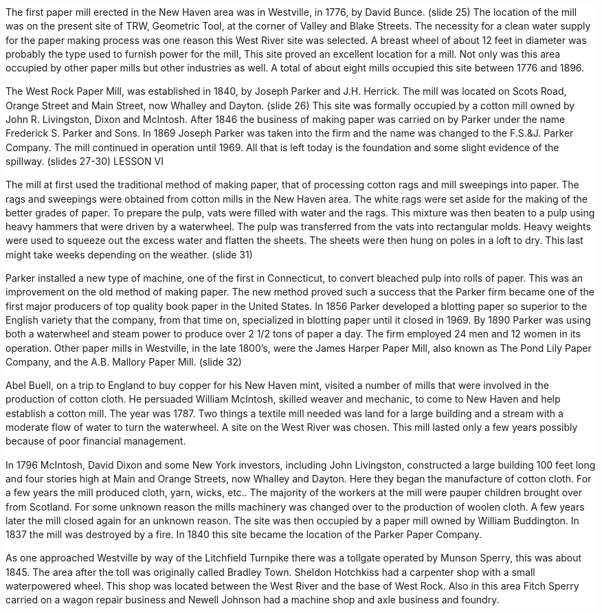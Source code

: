   The first paper mill erected in the New Haven area was in Westville, in 1776, by David Bunce. (slide 25) The location of the mill was on the present site of TRW, Geometric Tool, at the corner of Valley and Blake Streets. The necessity for a clean water supply for the paper making process was one reason this West River site was selected. A breast wheel of about 12 feet in diameter was probably the type used to furnish power for the mill, This site proved an excellent location for a mill. Not only was this area occupied by other paper mills but other industries as well. A total of about eight mills occupied this site between 1776 and 1896.
 </p>
 <p>
  The West Rock Paper Mill, was established in 1840, by Joseph Parker and J.H. Herrick. The mill was located on Scots Road, Orange Street and Main Street, now Whalley and Dayton. (slide 26) This site was formally occupied by a cotton mill owned by John R. Livingston, Dixon and McIntosh. After 1846 the business of making paper was carried on by Parker under the name Frederick S. Parker and Sons. In 1869 Joseph Parker was taken into the firm and the name was changed to the F.S.&amp;J. Parker Company. The mill continued in operation until 1969. All that is left today is the foundation and some slight evidence of the spillway. (slides 27-30) LESSON VI
 </p>
 <p>
  The mill at first used the traditional method of making paper, that of processing cotton rags and mill sweepings into paper. The rags and sweepings were obtained from cotton mills in the New Haven area. The white rags were set aside for the making of the better grades of paper. To prepare the pulp, vats were filled with water and the rags. This mixture was then beaten to a pulp using heavy hammers that were driven by a waterwheel. The pulp was transferred from the vats into rectangular molds. Heavy weights were used to squeeze out the excess water and flatten the sheets. The sheets were then hung on poles in a loft to dry. This last might take weeks depending on the weather. (slide 31)
 </p>
 <p>
  Parker installed a new type of machine, one of the first in Connecticut, to convert bleached pulp into rolls of paper. This was an improvement on the old method of making paper. The new method proved such a success that the Parker firm became one of the first major producers of top quality book paper in the United States. In 1856 Parker developed a blotting paper so superior to the English variety that the company, from that time on, specialized in blotting paper until it closed in 1969. By 1890 Parker was using both a waterwheel and steam power to produce over 2 1/2 tons of paper a day. The firm employed 24 men and 12 women in its operation. Other paper mills in Westville, in the late 1800’s, were the James Harper Paper Mill, also known as The Pond Lily Paper Company, and the A.B. Mallory Paper Mill. (slide 32)
 </p>
 <p>
  Abel Buell, on a trip to England to buy copper for his New Haven mint, visited a number of mills that were involved in the production of cotton cloth. He persuaded William McIntosh, skilled weaver and mechanic, to come to New Haven and help establish a cotton mill. The year was 1787. Two things a textile mill needed was land for a large building and a stream with a moderate flow of water to turn the waterwheel. A site on the West River was chosen. This mill lasted only a few years possibly because of poor financial management.
 </p>
 <p>
  In 1796 McIntosh, David Dixon and some New York investors, including John Livingston, constructed a large building 100 feet long and four stories high at Main and Orange Streets, now Whalley and Dayton. Here they began the manufacture of cotton cloth. For a few years the mill produced cloth, yarn, wicks, etc.. The majority of the workers at the mill were pauper children brought over from Scotland. For some unknown reason the mills machinery was changed over to the production of woolen cloth. A few years later the mill closed again for an unknown reason. The site was then occupied by a paper mill owned by William Buddington. In 1837 the mill was destroyed by a fire. In 1840 this site became the location of the Parker Paper Company.
 </p>
 <p>
  As one approached Westville by way of the Litchfield Turnpike there was a tollgate operated by Munson Sperry, this was about 1845. The area after the toll was originally called Bradley Town. Sheldon Hotchkiss had a carpenter shop with a small waterpowered wheel. This shop was located between the West River and the base of West Rock. Also in this area Fitch Sperry carried on a wagon repair business and Newell Johnson had a machine shop and axle business and foundry.
 </p>
 <p>